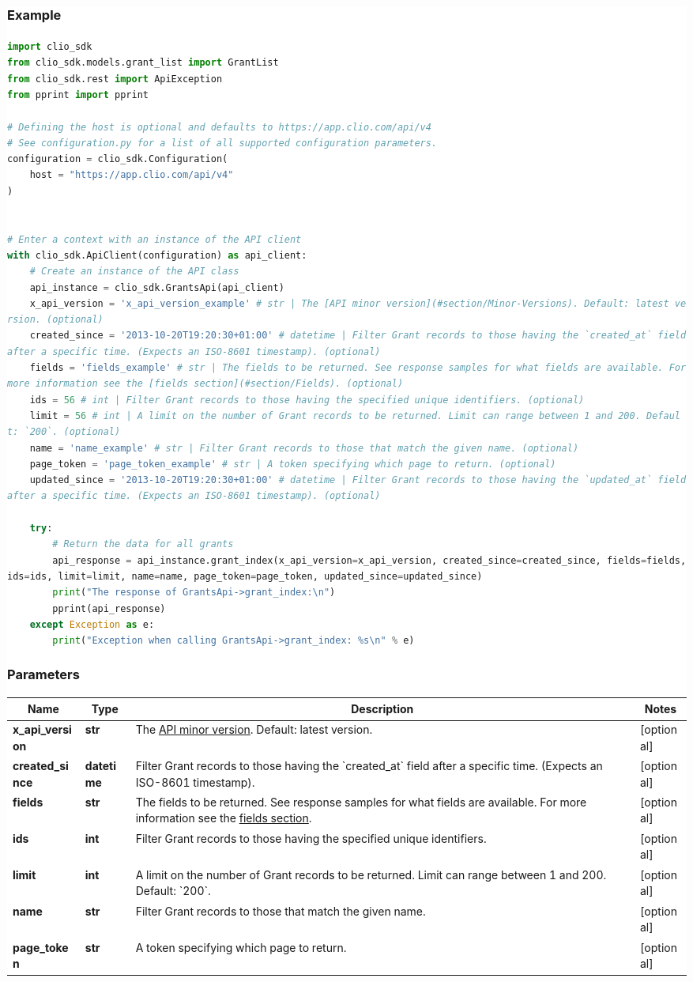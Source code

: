 ### Example


```python
import clio_sdk
from clio_sdk.models.grant_list import GrantList
from clio_sdk.rest import ApiException
from pprint import pprint

# Defining the host is optional and defaults to https://app.clio.com/api/v4
# See configuration.py for a list of all supported configuration parameters.
configuration = clio_sdk.Configuration(
    host = "https://app.clio.com/api/v4"
)


# Enter a context with an instance of the API client
with clio_sdk.ApiClient(configuration) as api_client:
    # Create an instance of the API class
    api_instance = clio_sdk.GrantsApi(api_client)
    x_api_version = 'x_api_version_example' # str | The [API minor version](#section/Minor-Versions). Default: latest version. (optional)
    created_since = '2013-10-20T19:20:30+01:00' # datetime | Filter Grant records to those having the `created_at` field after a specific time. (Expects an ISO-8601 timestamp). (optional)
    fields = 'fields_example' # str | The fields to be returned. See response samples for what fields are available. For more information see the [fields section](#section/Fields). (optional)
    ids = 56 # int | Filter Grant records to those having the specified unique identifiers. (optional)
    limit = 56 # int | A limit on the number of Grant records to be returned. Limit can range between 1 and 200. Default: `200`. (optional)
    name = 'name_example' # str | Filter Grant records to those that match the given name. (optional)
    page_token = 'page_token_example' # str | A token specifying which page to return. (optional)
    updated_since = '2013-10-20T19:20:30+01:00' # datetime | Filter Grant records to those having the `updated_at` field after a specific time. (Expects an ISO-8601 timestamp). (optional)

    try:
        # Return the data for all grants
        api_response = api_instance.grant_index(x_api_version=x_api_version, created_since=created_since, fields=fields, ids=ids, limit=limit, name=name, page_token=page_token, updated_since=updated_since)
        print("The response of GrantsApi->grant_index:\n")
        pprint(api_response)
    except Exception as e:
        print("Exception when calling GrantsApi->grant_index: %s\n" % e)
```



### Parameters


Name | Type | Description  | Notes
------------- | ------------- | ------------- | -------------
 **x_api_version** | **str**| The [API minor version](#section/Minor-Versions). Default: latest version. | [optional] 
 **created_since** | **datetime**| Filter Grant records to those having the &#x60;created_at&#x60; field after a specific time. (Expects an ISO-8601 timestamp). | [optional] 
 **fields** | **str**| The fields to be returned. See response samples for what fields are available. For more information see the [fields section](#section/Fields). | [optional] 
 **ids** | **int**| Filter Grant records to those having the specified unique identifiers. | [optional] 
 **limit** | **int**| A limit on the number of Grant records to be returned. Limit can range between 1 and 200. Default: &#x60;200&#x60;. | [optional] 
 **name** | **str**| Filter Grant records to those that match the given name. | [optional] 
 **page_token** | **str**| A token specifying which page to return. | [optional] 